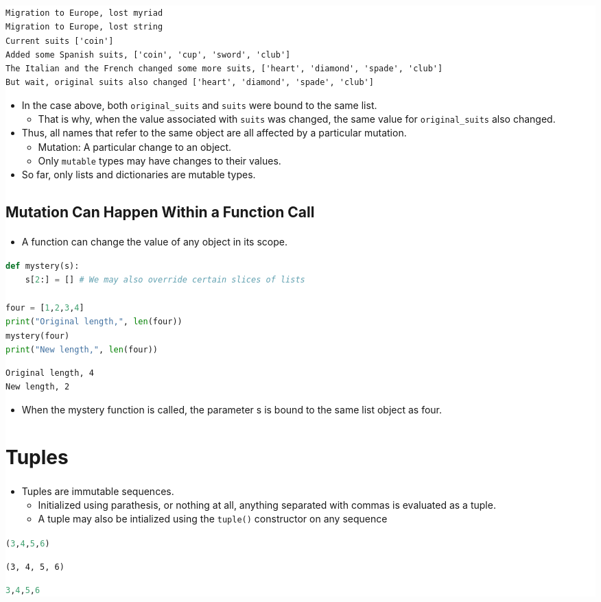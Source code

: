     Migration to Europe, lost myriad
    Migration to Europe, lost string
    Current suits ['coin']
    Added some Spanish suits, ['coin', 'cup', 'sword', 'club']
    The Italian and the French changed some more suits, ['heart', 'diamond', 'spade', 'club']
    But wait, original suits also changed ['heart', 'diamond', 'spade', 'club']


- In the case above, both `original_suits` and `suits` were bound to the same list.
    - That is why, when the value associated with `suits` was changed, the same value for `original_suits` also changed.
- Thus, all names that refer to the same object are all affected by a particular mutation.
    - Mutation: A particular change to an object.
    - Only `mutable` types may have changes to their values.
- So far, only lists and dictionaries are mutable types.

## Mutation Can Happen Within a Function Call
- A function can change the value of any object in its scope. 


```python
def mystery(s):
    s[2:] = [] # We may also override certain slices of lists

four = [1,2,3,4]
print("Original length,", len(four))
mystery(four)
print("New length,", len(four))
```

    Original length, 4
    New length, 2


- When the mystery function is called, the parameter s is bound to the same list object as four.

# Tuples
- Tuples are immutable sequences.
    - Initialized using parathesis, or nothing at all, anything separated with commas is evaluated as a tuple.
    - A tuple may also be intialized using the `tuple()` constructor on any sequence


```python
(3,4,5,6)
```




    (3, 4, 5, 6)




```python
3,4,5,6
```
